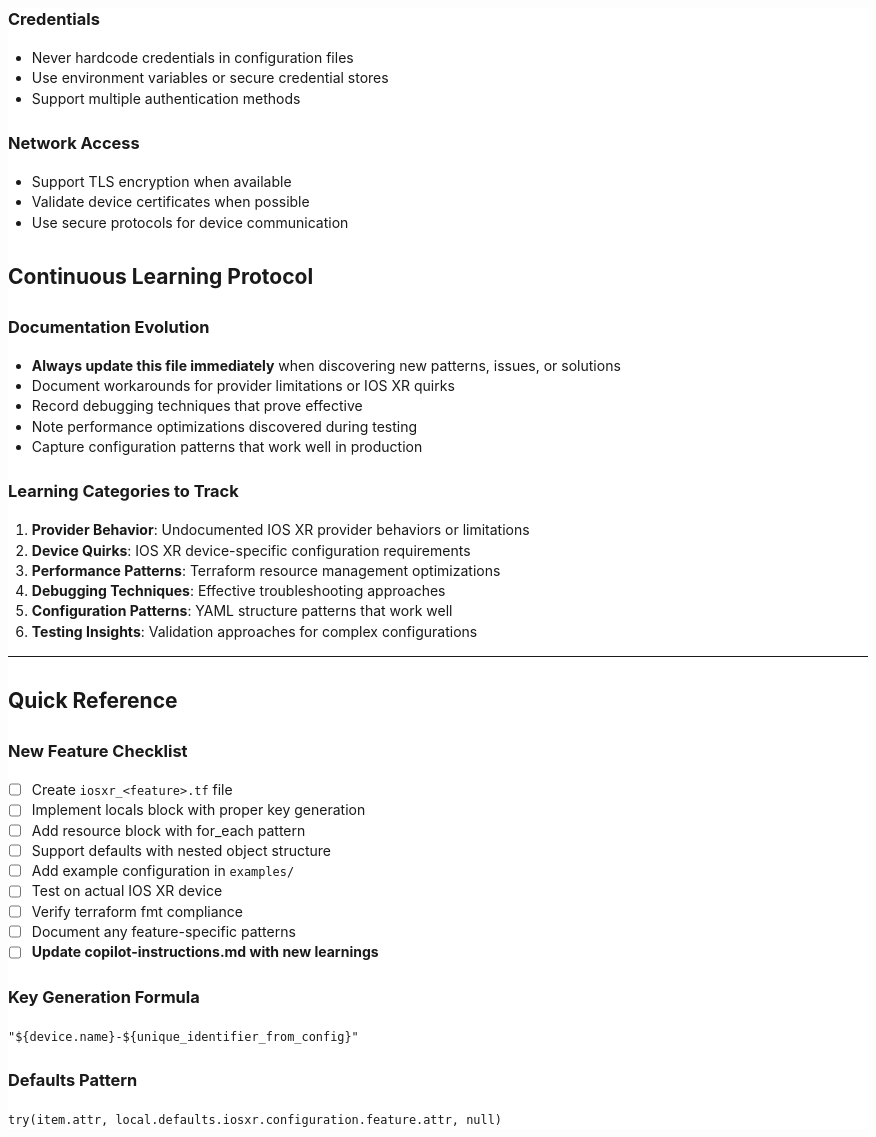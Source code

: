 ### Credentials
- Never hardcode credentials in configuration files
- Use environment variables or secure credential stores
- Support multiple authentication methods

### Network Access
- Support TLS encryption when available
- Validate device certificates when possible
- Use secure protocols for device communication

## Continuous Learning Protocol

### Documentation Evolution
- **Always update this file immediately** when discovering new patterns, issues, or solutions
- Document workarounds for provider limitations or IOS XR quirks
- Record debugging techniques that prove effective
- Note performance optimizations discovered during testing
- Capture configuration patterns that work well in production

### Learning Categories to Track
1. **Provider Behavior**: Undocumented IOS XR provider behaviors or limitations
2. **Device Quirks**: IOS XR device-specific configuration requirements
3. **Performance Patterns**: Terraform resource management optimizations
4. **Debugging Techniques**: Effective troubleshooting approaches
5. **Configuration Patterns**: YAML structure patterns that work well
6. **Testing Insights**: Validation approaches for complex configurations

---

## Quick Reference

### New Feature Checklist
- [ ] Create `iosxr_<feature>.tf` file
- [ ] Implement locals block with proper key generation
- [ ] Add resource block with for_each pattern
- [ ] Support defaults with nested object structure
- [ ] Add example configuration in `examples/`
- [ ] Test on actual IOS XR device
- [ ] Verify terraform fmt compliance
- [ ] Document any feature-specific patterns
- [ ] **Update copilot-instructions.md with new learnings**

### Key Generation Formula
```
"${device.name}-${unique_identifier_from_config}"
```

### Defaults Pattern
```
try(item.attr, local.defaults.iosxr.configuration.feature.attr, null)
```